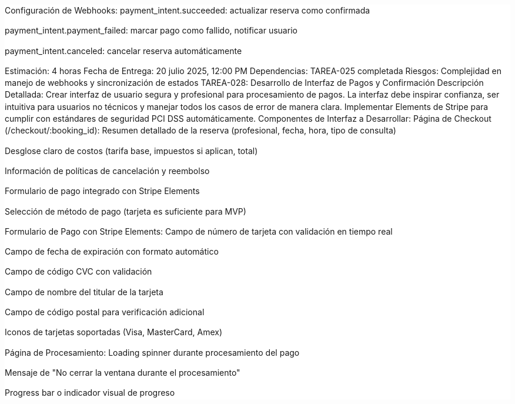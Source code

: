 
Configuración de Webhooks:
payment_intent.succeeded: actualizar reserva como confirmada


payment_intent.payment_failed: marcar pago como fallido, notificar usuario


payment_intent.canceled: cancelar reserva automáticamente


Estimación: 4 horas
 Fecha de Entrega: 20 julio 2025, 12:00 PM
 Dependencias: TAREA-025 completada
 Riesgos: Complejidad en manejo de webhooks y sincronización de estados
TAREA-028: Desarrollo de Interfaz de Pagos y Confirmación
Descripción Detallada:
 Crear interfaz de usuario segura y profesional para procesamiento de pagos. La interfaz debe inspirar confianza, ser intuitiva para usuarios no técnicos y manejar todos los casos de error de manera clara. Implementar Elements de Stripe para cumplir con estándares de seguridad PCI DSS automáticamente.
Componentes de Interfaz a Desarrollar:
Página de Checkout (/checkout/:booking_id):
Resumen detallado de la reserva (profesional, fecha, hora, tipo de consulta)


Desglose claro de costos (tarifa base, impuestos si aplican, total)


Información de políticas de cancelación y reembolso


Formulario de pago integrado con Stripe Elements


Selección de método de pago (tarjeta es suficiente para MVP)


Formulario de Pago con Stripe Elements:
Campo de número de tarjeta con validación en tiempo real


Campo de fecha de expiración con formato automático


Campo de código CVC con validación


Campo de nombre del titular de la tarjeta


Campo de código postal para verificación adicional


Iconos de tarjetas soportadas (Visa, MasterCard, Amex)


Página de Procesamiento:
Loading spinner durante procesamiento del pago


Mensaje de "No cerrar la ventana durante el procesamiento"


Progress bar o indicador visual de progreso
